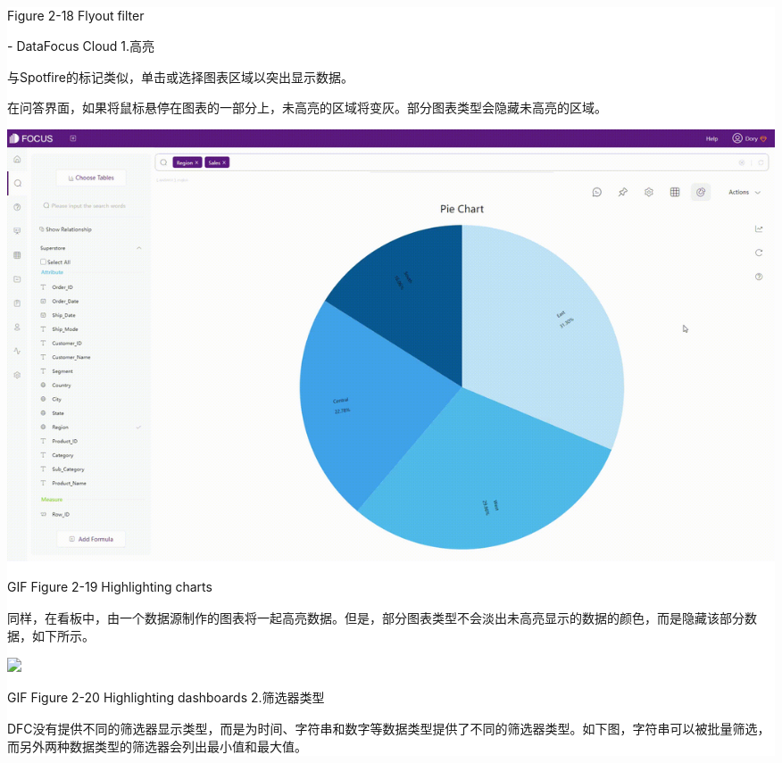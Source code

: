 Figure 2-18 Flyout filter

\- DataFocus Cloud 1.高亮

与Spotfire的标记类似，单击或选择图表区域以突出显示数据。

在问答界面，如果将鼠标悬停在图表的一部分上，未高亮的区域将变灰。部分图表类型会隐藏未高亮的区域。

![](images/1667464193-GIF-Figure-2-19-Highlighting-charts.gif)

GIF Figure 2-19 Highlighting charts

同样，在看板中，由一个数据源制作的图表将一起高亮数据。但是，部分图表类型不会淡出未高亮显示的数据的颜色，而是隐藏该部分数据，如下所示。

![](images/1667464203-GIF-Figure-2-20-Highlighting-dashboards.gif)

GIF Figure 2-20 Highlighting dashboards 2.筛选器类型

DFC没有提供不同的筛选器显示类型，而是为时间、字符串和数字等数据类型提供了不同的筛选器类型。如下图，字符串可以被批量筛选，而另外两种数据类型的筛选器会列出最小值和最大值。
